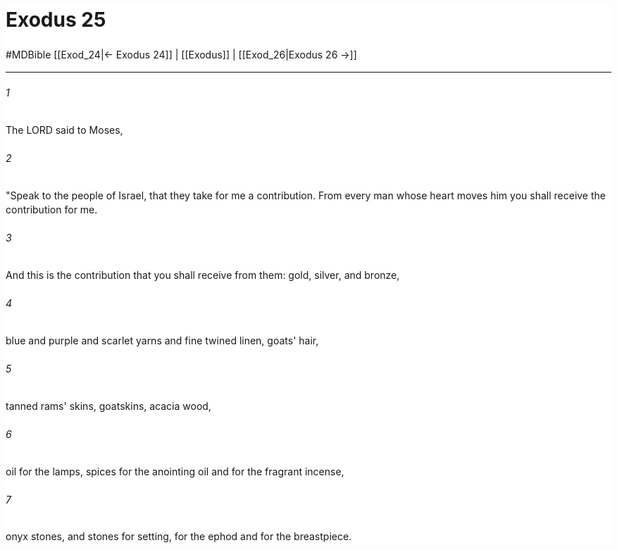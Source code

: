 # Exodus 25
#MDBible
[[Exod_24|← Exodus 24]] | [[Exodus]] | [[Exod_26|Exodus 26 →]]

***






###### 1 


The LORD said to Moses, 





###### 2 


"Speak to the people of Israel, that they take for me a contribution. From every man whose heart moves him you shall receive the contribution for me. 





###### 3 


And this is the contribution that you shall receive from them: gold, silver, and bronze, 





###### 4 


blue and purple and scarlet yarns and fine twined linen, goats' hair, 





###### 5 


tanned rams' skins, goatskins, acacia wood, 





###### 6 


oil for the lamps, spices for the anointing oil and for the fragrant incense, 





###### 7 


onyx stones, and stones for setting, for the ephod and for the breastpiece. 
